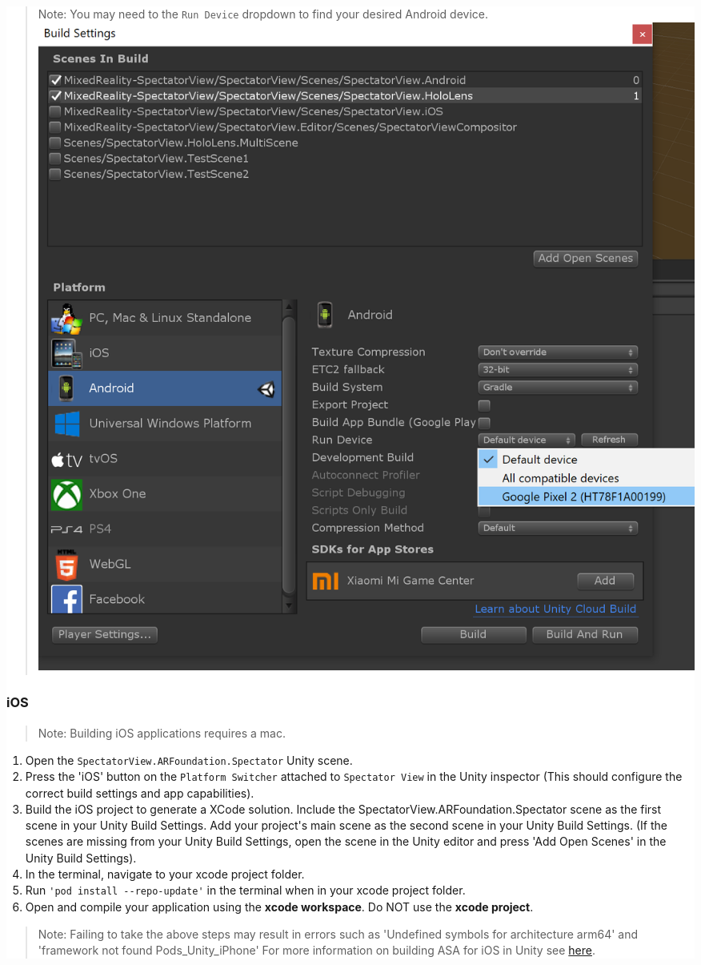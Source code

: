 > Note: You may need to the `Run Device` dropdown to find your desired Android device.
> ![Marker](images/AndroidDeviceSelectorBuildSettings.png)

### iOS

> Note: Building iOS applications requires a mac.

1. Open the `SpectatorView.ARFoundation.Spectator` Unity scene.
2. Press the 'iOS' button on the `Platform Switcher` attached to `Spectator View` in the Unity inspector (This should configure the correct build settings and app capabilities).
3. Build the iOS project to generate a XCode solution. Include the SpectatorView.ARFoundation.Spectator scene as the first scene in your Unity Build Settings. Add your project's main scene as the second scene in your Unity Build Settings. (If the scenes are missing from your Unity Build Settings, open the scene in the Unity editor and press 'Add Open Scenes' in the Unity Build Settings).
4. In the terminal, navigate to your xcode project folder.
5. Run `'pod install --repo-update'` in the terminal when in your xcode project folder.
6. Open and compile your application using the **xcode workspace**. Do NOT use the **xcode project**.
>Note: Failing to take the above steps may result in errors such as 'Undefined symbols for architecture arm64' and 'framework not found Pods_Unity_iPhone' For more information on building ASA for iOS in Unity see [here](https://docs.microsoft.com/en-us/azure/spatial-anchors/quickstarts/get-started-unity-ios).